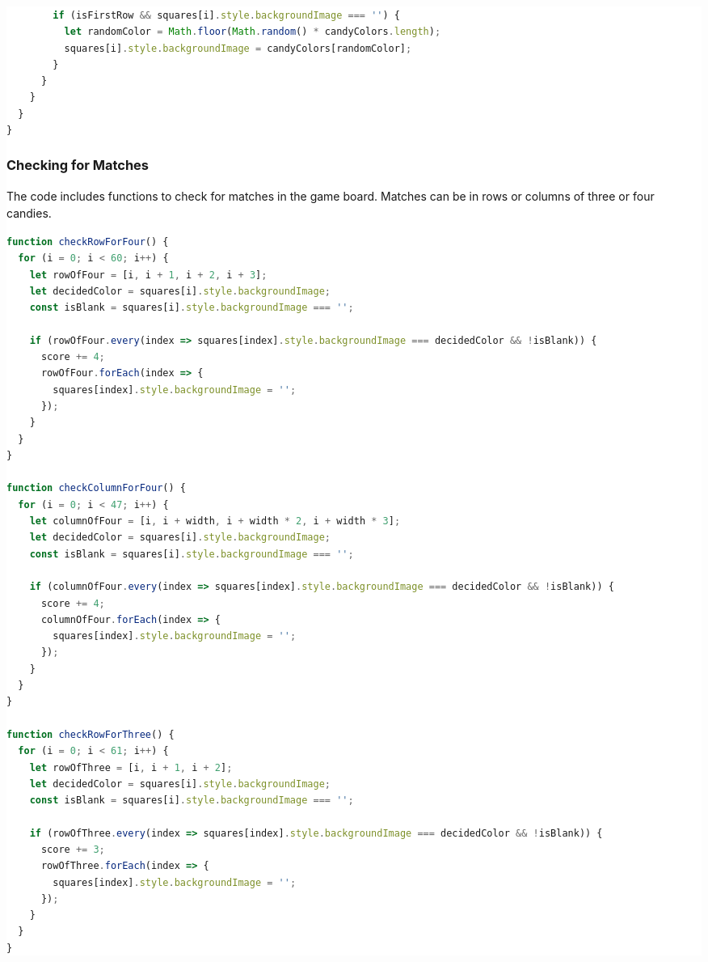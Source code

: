 ```js
        if (isFirstRow && squares[i].style.backgroundImage === '') {
          let randomColor = Math.floor(Math.random() * candyColors.length);
          squares[i].style.backgroundImage = candyColors[randomColor];
        }
      }
    }
  }
}
```

### Checking for Matches

The code includes functions to check for matches in the game board. Matches can be in rows or columns of three or four candies.

```js
function checkRowForFour() {
  for (i = 0; i < 60; i++) {
    let rowOfFour = [i, i + 1, i + 2, i + 3];
    let decidedColor = squares[i].style.backgroundImage;
    const isBlank = squares[i].style.backgroundImage === '';

    if (rowOfFour.every(index => squares[index].style.backgroundImage === decidedColor && !isBlank)) {
      score += 4;
      rowOfFour.forEach(index => {
        squares[index].style.backgroundImage = '';
      });
    }
  }
}

function checkColumnForFour() {
  for (i = 0; i < 47; i++) {
    let columnOfFour = [i, i + width, i + width * 2, i + width * 3];
    let decidedColor = squares[i].style.backgroundImage;
    const isBlank = squares[i].style.backgroundImage === '';

    if (columnOfFour.every(index => squares[index].style.backgroundImage === decidedColor && !isBlank)) {
      score += 4;
      columnOfFour.forEach(index => {
        squares[index].style.backgroundImage = '';
      });
    }
  }
}

function checkRowForThree() {
  for (i = 0; i < 61; i++) {
    let rowOfThree = [i, i + 1, i + 2];
    let decidedColor = squares[i].style.backgroundImage;
    const isBlank = squares[i].style.backgroundImage === '';

    if (rowOfThree.every(index => squares[index].style.backgroundImage === decidedColor && !isBlank)) {
      score += 3;
      rowOfThree.forEach(index => {
        squares[index].style.backgroundImage = '';
      });
    }
  }
}

```